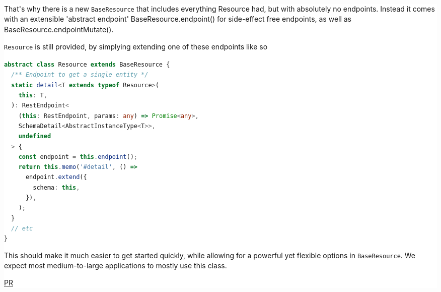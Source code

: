 That's why there is a new `BaseResource` that includes everything Resource had, but with
absolutely no endpoints. Instead it comes with an extensible 'abstract endpoint' BaseResource.endpoint()
for side-effect free endpoints, as well as BaseResource.endpointMutate().

`Resource` is still provided, by simplying extending one of these endpoints like so

```typescript
abstract class Resource extends BaseResource {
  /** Endpoint to get a single entity */
  static detail<T extends typeof Resource>(
    this: T,
  ): RestEndpoint<
    (this: RestEndpoint, params: any) => Promise<any>,
    SchemaDetail<AbstractInstanceType<T>>,
    undefined
  > {
    const endpoint = this.endpoint();
    return this.memo('#detail', () =>
      endpoint.extend({
        schema: this,
      }),
    );
  }
  // etc
}
```

This should make it much easier to get started quickly, while allowing for a powerful yet flexible
options in `BaseResource`. We expect most medium-to-large applications to mostly use this class.

[PR](https://github.com/coinbase/rest-hooks/pull/841)
